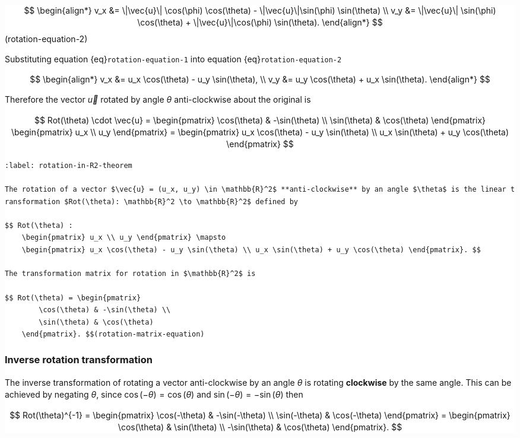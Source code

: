 $$ \begin{align*}
    v_x &= \|\vec{u}\| \cos(\phi) \cos(\theta) - \|\vec{u}\|\sin(\phi) \sin(\theta) \\
    v_y &= \|\vec{u}\| \sin(\phi) \cos(\theta) + \|\vec{u}\|\cos(\phi) \sin(\theta).
\end{align*} $$(rotation-equation-2)

Substituting equation {eq}`rotation-equation-1` into equation {eq}`rotation-equation-2` 

$$ \begin{align*}
    v_x &= u_x \cos(\theta) - u_y \sin(\theta), \\
    v_y &= u_y \cos(\theta) + u_x \sin(\theta).
\end{align*} $$

Therefore the vector $\vec{u}$ rotated by angle $\theta$ anti-clockwise about the original is

$$ Rot(\theta) \cdot \vec{u} = 
    \begin{pmatrix} \cos(\theta) & -\sin(\theta) \\ \sin(\theta) & \cos(\theta) \end{pmatrix}
    \begin{pmatrix} u_x \\ u_y \end{pmatrix} = 
    \begin{pmatrix}
        u_x \cos(\theta) - u_y \sin(\theta) \\
        u_x \sin(\theta) + u_y \cos(\theta)
    \end{pmatrix} $$

```{prf:theorem} Rotation in $\mathbb{R}^2$
:label: rotation-in-R2-theorem

The rotation of a vector $\vec{u} = (u_x, u_y) \in \mathbb{R}^2$ **anti-clockwise** by an angle $\theta$ is the linear transformation $Rot(\theta): \mathbb{R}^2 \to \mathbb{R}^2$ defined by

$$ Rot(\theta) : 
    \begin{pmatrix} u_x \\ u_y \end{pmatrix} \mapsto 
    \begin{pmatrix} u_x \cos(\theta) - u_y \sin(\theta) \\ u_x \sin(\theta) + u_y \cos(\theta) \end{pmatrix}. $$

The transformation matrix for rotation in $\mathbb{R}^2$ is

$$ Rot(\theta) = \begin{pmatrix} 
        \cos(\theta) & -\sin(\theta) \\
        \sin(\theta) & \cos(\theta)
    \end{pmatrix}. $$(rotation-matrix-equation)

```

### Inverse rotation transformation

The inverse transformation of rotating a vector anti-clockwise by an angle $\theta$ is rotating **clockwise** by the same angle. This can be achieved by negating $\theta$, since $\cos(-\theta) = \cos(\theta)$ and $\sin(-\theta) = -\sin(\theta)$ then

$$ Rot(\theta)^{-1} = \begin{pmatrix}
        \cos(-\theta) & -\sin(-\theta) \\
        \sin(-\theta) & \cos(-\theta)
   \end{pmatrix}
   = \begin{pmatrix}
       \cos(\theta) & \sin(\theta) \\
       -\sin(\theta) & \cos(\theta)
   \end{pmatrix}. $$
